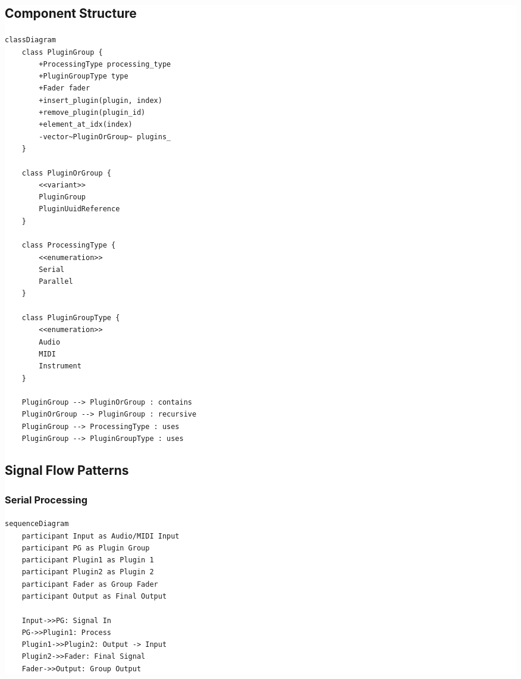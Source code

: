## Component Structure

```mermaid
classDiagram
    class PluginGroup {
        +ProcessingType processing_type
        +PluginGroupType type
        +Fader fader
        +insert_plugin(plugin, index)
        +remove_plugin(plugin_id)
        +element_at_idx(index)
        -vector~PluginOrGroup~ plugins_
    }

    class PluginOrGroup {
        <<variant>>
        PluginGroup
        PluginUuidReference
    }

    class ProcessingType {
        <<enumeration>>
        Serial
        Parallel
    }

    class PluginGroupType {
        <<enumeration>>
        Audio
        MIDI
        Instrument
    }

    PluginGroup --> PluginOrGroup : contains
    PluginOrGroup --> PluginGroup : recursive
    PluginGroup --> ProcessingType : uses
    PluginGroup --> PluginGroupType : uses
```

## Signal Flow Patterns

### Serial Processing
```mermaid
sequenceDiagram
    participant Input as Audio/MIDI Input
    participant PG as Plugin Group
    participant Plugin1 as Plugin 1
    participant Plugin2 as Plugin 2
    participant Fader as Group Fader
    participant Output as Final Output

    Input->>PG: Signal In
    PG->>Plugin1: Process
    Plugin1->>Plugin2: Output -> Input
    Plugin2->>Fader: Final Signal
    Fader->>Output: Group Output
```
